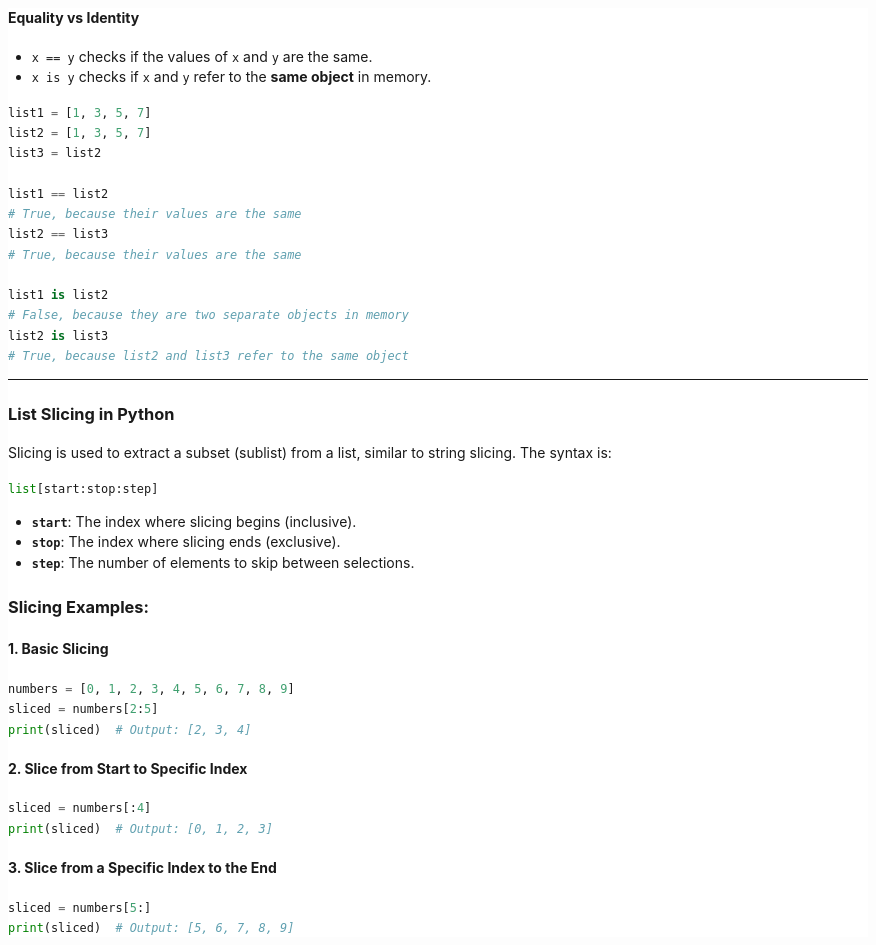 
#### Equality vs Identity

- `x == y` checks if the values of `x` and `y` are the same.
- `x is y` checks if `x` and `y` refer to the **same object** in memory.

```python
list1 = [1, 3, 5, 7]
list2 = [1, 3, 5, 7]
list3 = list2

list1 == list2  
# True, because their values are the same
list2 == list3  
# True, because their values are the same

list1 is list2  
# False, because they are two separate objects in memory
list2 is list3  
# True, because list2 and list3 refer to the same object
```

---

### List Slicing in Python

Slicing is used to extract a subset (sublist) from a list, similar to string slicing. The syntax is:

```python
list[start:stop:step]
```
- **`start`**: The index where slicing begins (inclusive).
- **`stop`**: The index where slicing ends (exclusive).
- **`step`**: The number of elements to skip between selections.

### Slicing Examples:

#### 1. Basic Slicing
```python
numbers = [0, 1, 2, 3, 4, 5, 6, 7, 8, 9]
sliced = numbers[2:5]
print(sliced)  # Output: [2, 3, 4]
```

#### 2. Slice from Start to Specific Index
```python
sliced = numbers[:4]
print(sliced)  # Output: [0, 1, 2, 3]
```

#### 3. Slice from a Specific Index to the End
```python
sliced = numbers[5:]
print(sliced)  # Output: [5, 6, 7, 8, 9]
```
